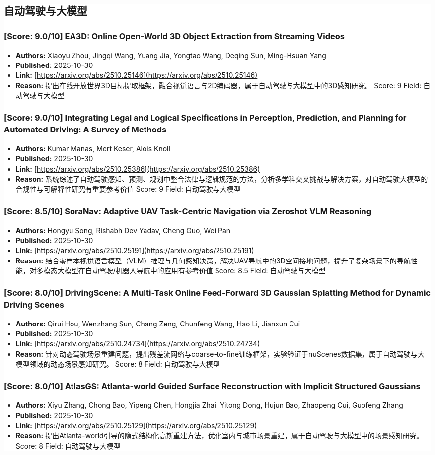 ## 自动驾驶与大模型

### [Score: 9.0/10] EA3D: Online Open-World 3D Object Extraction from Streaming Videos
- **Authors:** Xiaoyu Zhou, Jingqi Wang, Yuang Jia, Yongtao Wang, Deqing Sun, Ming-Hsuan Yang
- **Published:** 2025-10-30
- **Link:** [https://arxiv.org/abs/2510.25146](https://arxiv.org/abs/2510.25146)
- **Reason:** 提出在线开放世界3D目标提取框架，融合视觉语言与2D编码器，属于自动驾驶与大模型中的3D感知研究。
Score: 9
Field: 自动驾驶与大模型

### [Score: 9.0/10] Integrating Legal and Logical Specifications in Perception, Prediction, and Planning for Automated Driving: A Survey of Methods
- **Authors:** Kumar Manas, Mert Keser, Alois Knoll
- **Published:** 2025-10-30
- **Link:** [https://arxiv.org/abs/2510.25386](https://arxiv.org/abs/2510.25386)
- **Reason:** 系统综述了自动驾驶感知、预测、规划中整合法律与逻辑规范的方法，分析多学科交叉挑战与解决方案，对自动驾驶大模型的合规性与可解释性研究有重要参考价值
Score: 9
Field: 自动驾驶与大模型

### [Score: 8.5/10] SoraNav: Adaptive UAV Task-Centric Navigation via Zeroshot VLM Reasoning
- **Authors:** Hongyu Song, Rishabh Dev Yadav, Cheng Guo, Wei Pan
- **Published:** 2025-10-30
- **Link:** [https://arxiv.org/abs/2510.25191](https://arxiv.org/abs/2510.25191)
- **Reason:** 结合零样本视觉语言模型（VLM）推理与几何感知决策，解决UAV导航中的3D空间接地问题，提升了复杂场景下的导航性能，对多模态大模型在自动驾驶/机器人导航中的应用有参考价值
Score: 8.5
Field: 自动驾驶与大模型

### [Score: 8.0/10] DrivingScene: A Multi-Task Online Feed-Forward 3D Gaussian Splatting Method for Dynamic Driving Scenes
- **Authors:** Qirui Hou, Wenzhang Sun, Chang Zeng, Chunfeng Wang, Hao Li, Jianxun Cui
- **Published:** 2025-10-30
- **Link:** [https://arxiv.org/abs/2510.24734](https://arxiv.org/abs/2510.24734)
- **Reason:** 针对动态驾驶场景重建问题，提出残差流网络与coarse-to-fine训练框架，实验验证于nuScenes数据集，属于自动驾驶与大模型领域的动态场景感知研究。
Score: 8
Field: 自动驾驶与大模型

### [Score: 8.0/10] AtlasGS: Atlanta-world Guided Surface Reconstruction with Implicit Structured Gaussians
- **Authors:** Xiyu Zhang, Chong Bao, Yipeng Chen, Hongjia Zhai, Yitong Dong, Hujun Bao, Zhaopeng Cui, Guofeng Zhang
- **Published:** 2025-10-30
- **Link:** [https://arxiv.org/abs/2510.25129](https://arxiv.org/abs/2510.25129)
- **Reason:** 提出Atlanta-world引导的隐式结构化高斯重建方法，优化室内与城市场景重建，属于自动驾驶与大模型中的场景感知研究。
Score: 8
Field: 自动驾驶与大模型
